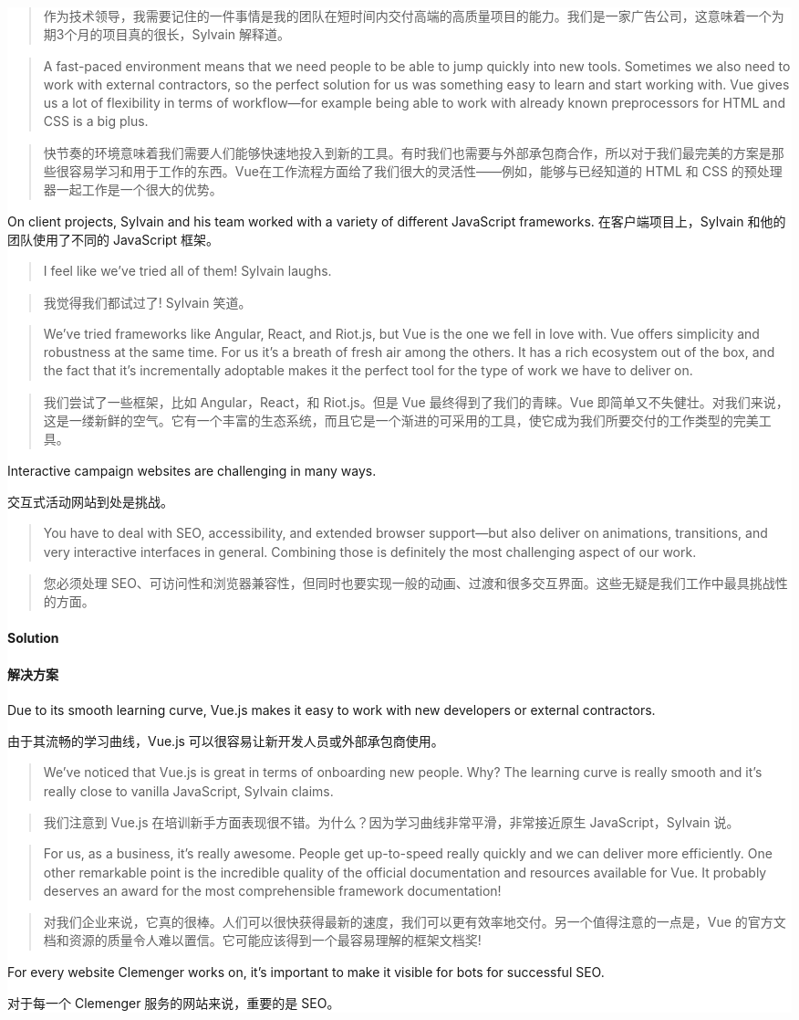 > 作为技术领导，我需要记住的一件事情是我的团队在短时间内交付高端的高质量项目的能力。我们是一家广告公司，这意味着一个为期3个月的项目真的很长，Sylvain 解释道。

> A fast-paced environment means that we need people to be able to jump quickly into new tools. Sometimes we also need to work with external contractors, so the perfect solution for us was something easy to learn and start working with. Vue gives us a lot of flexibility in terms of workflow—for example being able to work with already known preprocessors for HTML and CSS is a big plus.

> 快节奏的环境意味着我们需要人们能够快速地投入到新的工具。有时我们也需要与外部承包商合作，所以对于我们最完美的方案是那些很容易学习和用于工作的东西。Vue在工作流程方面给了我们很大的灵活性——例如，能够与已经知道的 HTML 和 CSS 的预处理器一起工作是一个很大的优势。

On client projects, Sylvain and his team worked with a variety of different JavaScript frameworks.
在客户端项目上，Sylvain 和他的团队使用了不同的 JavaScript 框架。

> I feel like we’ve tried all of them! Sylvain laughs.

> 我觉得我们都试过了! Sylvain 笑道。

> We’ve tried frameworks like Angular, React, and Riot.js, but Vue is the one we fell in love with. Vue offers simplicity and robustness at the same time. For us it’s a breath of fresh air among the others. It has a rich ecosystem out of the box, and the fact that it’s incrementally adoptable makes it the perfect tool for the type of work we have to deliver on.

> 我们尝试了一些框架，比如 Angular，React，和 Riot.js。但是 Vue 最终得到了我们的青睐。Vue 即简单又不失健壮。对我们来说，这是一缕新鲜的空气。它有一个丰富的生态系统，而且它是一个渐进的可采用的工具，使它成为我们所要交付的工作类型的完美工具。

Interactive campaign websites are challenging in many ways.

交互式活动网站到处是挑战。

> You have to deal with SEO, accessibility, and extended browser support—but also deliver on animations, transitions, and very interactive interfaces in general. Combining those is definitely the most challenging aspect of our work.

> 您必须处理 SEO、可访问性和浏览器兼容性，但同时也要实现一般的动画、过渡和很多交互界面。这些无疑是我们工作中最具挑战性的方面。

#### Solution
#### 解决方案

Due to its smooth learning curve, Vue.js makes it easy to work with new developers or external contractors.

由于其流畅的学习曲线，Vue.js 可以很容易让新开发人员或外部承包商使用。

> We’ve noticed that Vue.js is great in terms of onboarding new people. Why? The learning curve is really smooth and it’s really close to vanilla JavaScript, Sylvain claims.

> 我们注意到 Vue.js 在培训新手方面表现很不错。为什么？因为学习曲线非常平滑，非常接近原生 JavaScript，Sylvain 说。

> For us, as a business, it’s really awesome. People get up-to-speed really quickly and we can deliver more efficiently. One other remarkable point is the incredible quality of the official documentation and resources available for Vue. It probably deserves an award for the most comprehensible framework documentation!

> 对我们企业来说，它真的很棒。人们可以很快获得最新的速度，我们可以更有效率地交付。另一个值得注意的一点是，Vue 的官方文档和资源的质量令人难以置信。它可能应该得到一个最容易理解的框架文档奖!

For every website Clemenger works on, it’s important to make it visible for bots for successful SEO.

对于每一个 Clemenger 服务的网站来说，重要的是 SEO。
